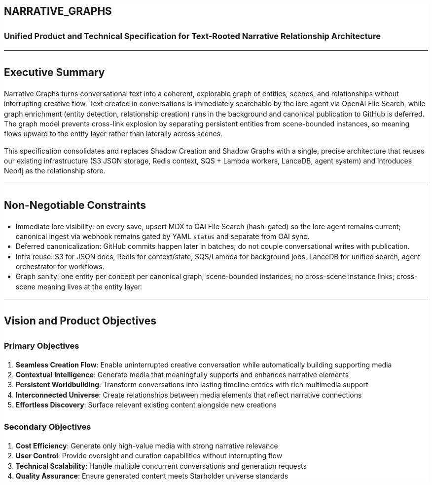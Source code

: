 ## NARRATIVE_GRAPHS
### Unified Product and Technical Specification for Text-Rooted Narrative Relationship Architecture

---

## Executive Summary
Narrative Graphs turns conversational text into a coherent, explorable graph of entities, scenes, and relationships without interrupting creative flow. Text created in conversations is immediately searchable by the lore agent via OpenAI File Search, while graph enrichment (entity detection, relationship creation) runs in the background and canonical publication to GitHub is deferred. The graph model prevents cross-link explosion by separating persistent entities from scene-bounded instances, so meaning flows upward to the entity layer rather than laterally across scenes.

This specification consolidates and replaces Shadow Creation and Shadow Graphs with a single, precise architecture that reuses our existing infrastructure (S3 JSON storage, Redis context, SQS + Lambda workers, LanceDB, agent system) and introduces Neo4j as the relationship store.

---

## Non-Negotiable Constraints
- Immediate lore visibility: on every save, upsert MDX to OAI File Search (hash-gated) so the lore agent remains current; canonical ingest via webhook remains gated by YAML `status` and separate from OAI sync.
- Deferred canonicalization: GitHub commits happen later in batches; do not couple conversational writes with publication.
- Infra reuse: S3 for JSON docs, Redis for context/state, SQS/Lambda for background jobs, LanceDB for unified search, agent orchestrator for workflows.
- Graph sanity: one entity per concept per canonical graph; scene-bounded instances; no cross-scene instance links; cross-scene meaning lives at the entity layer.

---

## Vision and Product Objectives

### Primary Objectives
1. **Seamless Creation Flow**: Enable uninterrupted creative conversation while automatically building supporting media
2. **Contextual Intelligence**: Generate media that meaningfully supports and enhances narrative elements
3. **Persistent Worldbuilding**: Transform conversations into lasting timeline entries with rich multimedia support
4. **Interconnected Universe**: Create relationships between media elements that reflect narrative connections
5. **Effortless Discovery**: Surface relevant existing content alongside new creations

### Secondary Objectives
1. **Cost Efficiency**: Generate only high-value media with strong narrative relevance
2. **User Control**: Provide oversight and curation capabilities without interrupting flow
3. **Technical Scalability**: Handle multiple concurrent conversations and generation requests
4. **Quality Assurance**: Ensure generated content meets Starholder universe standards
